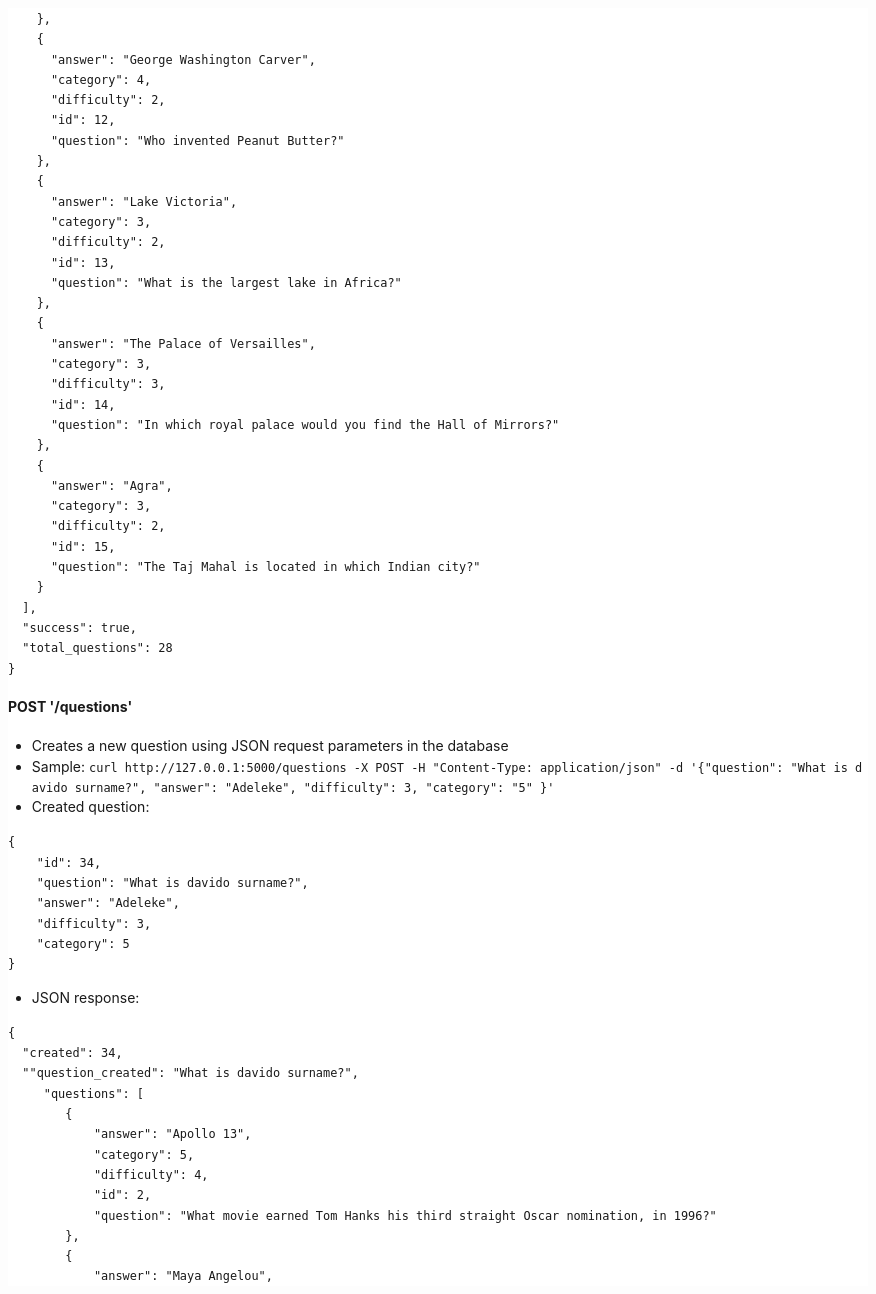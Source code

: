 ```
    },
    {
      "answer": "George Washington Carver",
      "category": 4,
      "difficulty": 2,
      "id": 12,
      "question": "Who invented Peanut Butter?"
    },
    {
      "answer": "Lake Victoria",
      "category": 3,
      "difficulty": 2,
      "id": 13,
      "question": "What is the largest lake in Africa?"
    },
    {
      "answer": "The Palace of Versailles",
      "category": 3,
      "difficulty": 3,
      "id": 14,
      "question": "In which royal palace would you find the Hall of Mirrors?"
    },
    {
      "answer": "Agra",
      "category": 3,
      "difficulty": 2,
      "id": 15,
      "question": "The Taj Mahal is located in which Indian city?"
    }
  ],
  "success": true,
  "total_questions": 28
}
```

#### POST '/questions'
- Creates a new question using JSON request parameters in the database
- Sample: `curl http://127.0.0.1:5000/questions -X POST -H "Content-Type: application/json" -d '{"question": "What is davido surname?", "answer": "Adeleke", "difficulty": 3, "category": "5" }'`
- Created question:
```
{
    "id": 34,
    "question": "What is davido surname?",
    "answer": "Adeleke", 
    "difficulty": 3,
    "category": 5
}
```
- JSON response:
```
{
  "created": 34,
  ""question_created": "What is davido surname?",
     "questions": [
        {
            "answer": "Apollo 13",
            "category": 5,
            "difficulty": 4,
            "id": 2,
            "question": "What movie earned Tom Hanks his third straight Oscar nomination, in 1996?"
        },
        {
            "answer": "Maya Angelou",
```
